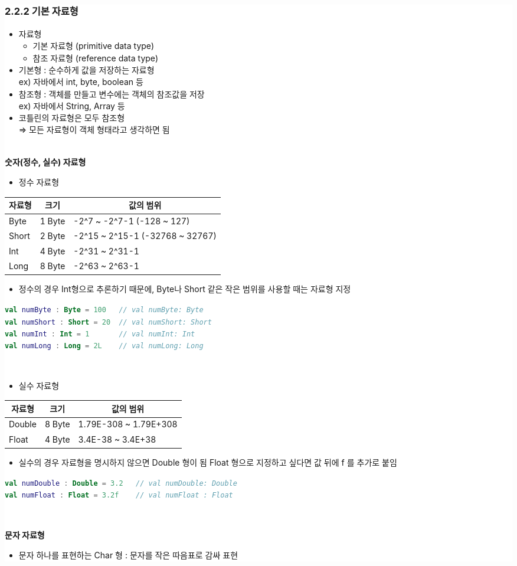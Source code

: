### 2.2.2 기본 자료형

- 자료형
    - 기본 자료형 (primitive data type)
    - 참조 자료형 (reference data type)
- 기본형 : 순수하게 값을 저장하는 자료형  
ex) 자바에서 int, byte, boolean 등
- 참조형 : 객체를 만들고 변수에는 객체의 참조값을 저장  
ex) 자바에서 String, Array 등
- 코틀린의 자료형은 모두 참조형  
⇒ 모든 자료형이 객체 형태라고 생각하면 됨
</br></br>

**숫자(정수, 실수) 자료형**

- 정수 자료형

| 자료형 | 크기 | 값의 범위 |
| --- | --- | --- |
| Byte | 1 Byte | -2^7 ~ -2^7-1 (-128 ~ 127) |
| Short | 2 Byte | -2^15 ~ 2^15-1 (-32768 ~ 32767) |
| Int | 4 Byte | -2^31 ~ 2^31-1 |
| Long | 8 Byte | -2^63 ~ 2^63-1 |
- 정수의 경우 Int형으로 추론하기 때문에, Byte나 Short 같은 작은 범위를 사용할 때는 자료형 지정

```kotlin
val numByte : Byte = 100   // val numByte: Byte
val numShort : Short = 20  // val numShort: Short
val numInt : Int = 1       // val numInt: Int
val numLong : Long = 2L    // val numLong: Long
```
</br>

- 실수 자료형

| 자료형 | 크기 | 값의 범위 |
| --- | --- | --- |
| Double | 8 Byte | 1.79E-308 ~ 1.79E+308 |
| Float | 4 Byte | 3.4E-38 ~ 3.4E+38 |
- 실수의 경우 자료형을 명시하지 않으면 Double 형이 됨
Float 형으로 지정하고 싶다면 값 뒤에 f 를 추가로 붙임

```kotlin
val numDouble : Double = 3.2   // val numDouble: Double
val numFloat : Float = 3.2f    // val numFloat : Float
```
</br>

**문자 자료형**

- 문자 하나를 표현하는 Char 형 : 문자를 작은 따음표로 감싸 표현
